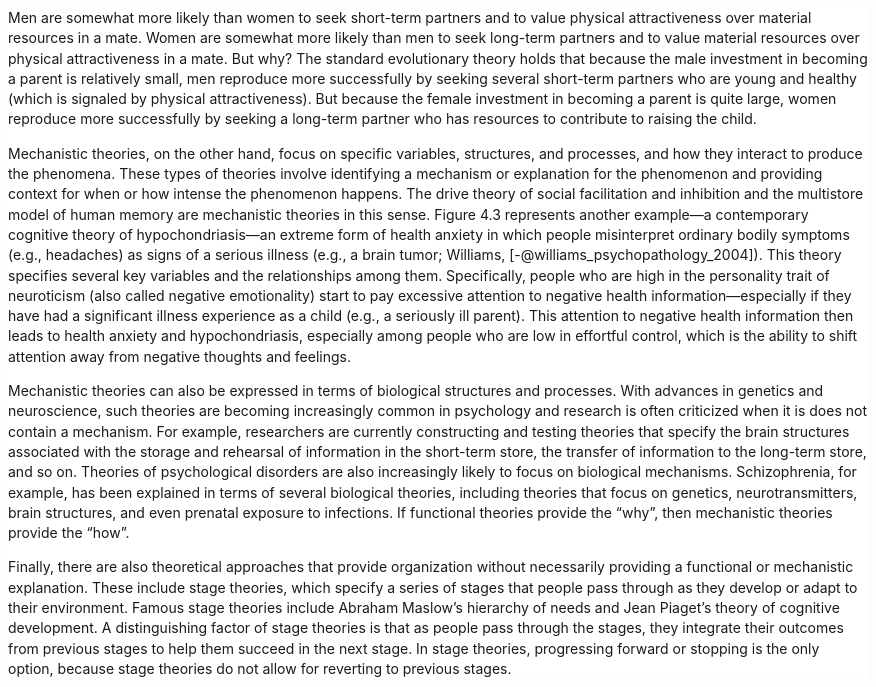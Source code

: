 Men are somewhat more likely than women to seek short-term partners and to value physical attractiveness over material resources in a mate. Women are somewhat more likely than men to seek long-term partners and to value material resources over physical attractiveness in a mate. But why? The standard evolutionary theory holds that because the male investment in becoming a parent is relatively small, men reproduce more successfully by seeking several short-term partners who are young and healthy (which is signaled by physical attractiveness). But because the female investment in becoming a parent is quite large, women reproduce more successfully by seeking a long-term partner who has resources to contribute to raising the child.

Mechanistic theories, on the other hand, focus on specific variables, structures, and processes, and how they interact to produce the phenomena. These types of theories involve identifying a mechanism or explanation for the phenomenon and providing context for when or how intense the phenomenon happens. The drive theory of social facilitation and inhibition and the multistore model of human memory are mechanistic theories in this sense. Figure 4.3 represents another example—a contemporary cognitive theory of hypochondriasis—an extreme form of health anxiety in which people misinterpret ordinary bodily symptoms (e.g., headaches) as signs of a serious illness (e.g., a brain tumor; Williams, [-@williams_psychopathology_2004]). This theory specifies several key variables and the relationships among them. Specifically, people who are high in the personality trait of neuroticism (also called negative emotionality) start to pay excessive attention to negative health information—especially if they have had a significant illness experience as a child (e.g., a seriously ill parent). This attention to negative health information then leads to health anxiety and hypochondriasis, especially among people who are low in effortful control, which is the ability to shift attention away from negative thoughts and feelings.

Mechanistic theories can also be expressed in terms of biological structures and processes. With advances in genetics and neuroscience, such theories are becoming increasingly common in psychology and research is often criticized when it is does not contain a mechanism. For example, researchers are currently constructing and testing theories that specify the brain structures associated with the storage and rehearsal of information in the short-term store, the transfer of information to the long-term store, and so on. Theories of psychological disorders are also increasingly likely to focus on biological mechanisms. Schizophrenia, for example, has been explained in terms of several biological theories, including theories that focus on genetics, neurotransmitters, brain structures, and even prenatal exposure to infections. If functional theories provide the “why”, then mechanistic theories provide the “how”.

Finally, there are also theoretical approaches that provide organization without necessarily providing a functional or mechanistic explanation. These include stage theories, which specify a series of stages that people pass through as they develop or adapt to their environment. Famous stage theories include Abraham Maslow’s hierarchy of needs and Jean Piaget’s theory of cognitive development. A distinguishing factor of stage theories is that as people pass through the stages, they integrate their outcomes from previous stages to help them succeed in the next stage. In stage theories, progressing forward or stopping is the only option, because stage theories do not allow for reverting to previous stages.
